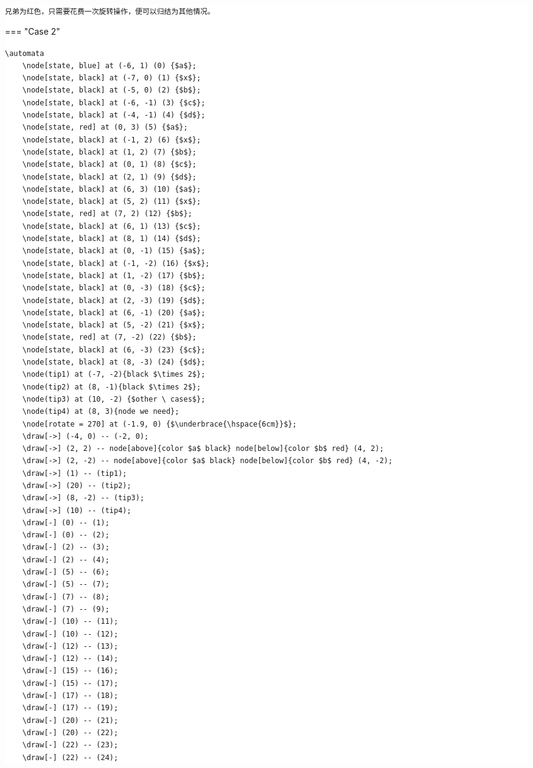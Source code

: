     兄弟为红色，只需要花费一次旋转操作，便可以归结为其他情况。

=== "Case 2"

    \automata
        \node[state, blue] at (-6, 1) (0) {$a$};
        \node[state, black] at (-7, 0) (1) {$x$};
        \node[state, black] at (-5, 0) (2) {$b$};
        \node[state, black] at (-6, -1) (3) {$c$};
        \node[state, black] at (-4, -1) (4) {$d$};
        \node[state, red] at (0, 3) (5) {$a$};
        \node[state, black] at (-1, 2) (6) {$x$};
        \node[state, black] at (1, 2) (7) {$b$};
        \node[state, black] at (0, 1) (8) {$c$};
        \node[state, black] at (2, 1) (9) {$d$};
        \node[state, black] at (6, 3) (10) {$a$};
        \node[state, black] at (5, 2) (11) {$x$};
        \node[state, red] at (7, 2) (12) {$b$};
        \node[state, black] at (6, 1) (13) {$c$};
        \node[state, black] at (8, 1) (14) {$d$};
        \node[state, black] at (0, -1) (15) {$a$};
        \node[state, black] at (-1, -2) (16) {$x$};
        \node[state, black] at (1, -2) (17) {$b$};
        \node[state, black] at (0, -3) (18) {$c$};
        \node[state, black] at (2, -3) (19) {$d$};
        \node[state, black] at (6, -1) (20) {$a$};
        \node[state, black] at (5, -2) (21) {$x$};
        \node[state, red] at (7, -2) (22) {$b$};
        \node[state, black] at (6, -3) (23) {$c$};
        \node[state, black] at (8, -3) (24) {$d$};
        \node(tip1) at (-7, -2){black $\times 2$};
        \node(tip2) at (8, -1){black $\times 2$};
        \node(tip3) at (10, -2) {$other \ cases$};
        \node(tip4) at (8, 3){node we need};
        \node[rotate = 270] at (-1.9, 0) {$\underbrace{\hspace{6cm}}$};
        \draw[->] (-4, 0) -- (-2, 0);
        \draw[->] (2, 2) -- node[above]{color $a$ black} node[below]{color $b$ red} (4, 2);
        \draw[->] (2, -2) -- node[above]{color $a$ black} node[below]{color $b$ red} (4, -2);
        \draw[->] (1) -- (tip1);
        \draw[->] (20) -- (tip2);
        \draw[->] (8, -2) -- (tip3);
        \draw[->] (10) -- (tip4);
        \draw[-] (0) -- (1);
        \draw[-] (0) -- (2);
        \draw[-] (2) -- (3);
        \draw[-] (2) -- (4);
        \draw[-] (5) -- (6);
        \draw[-] (5) -- (7);
        \draw[-] (7) -- (8);
        \draw[-] (7) -- (9);
        \draw[-] (10) -- (11);
        \draw[-] (10) -- (12);
        \draw[-] (12) -- (13);
        \draw[-] (12) -- (14);
        \draw[-] (15) -- (16);
        \draw[-] (15) -- (17);
        \draw[-] (17) -- (18);
        \draw[-] (17) -- (19);
        \draw[-] (20) -- (21);
        \draw[-] (20) -- (22);
        \draw[-] (22) -- (23);
        \draw[-] (22) -- (24);
